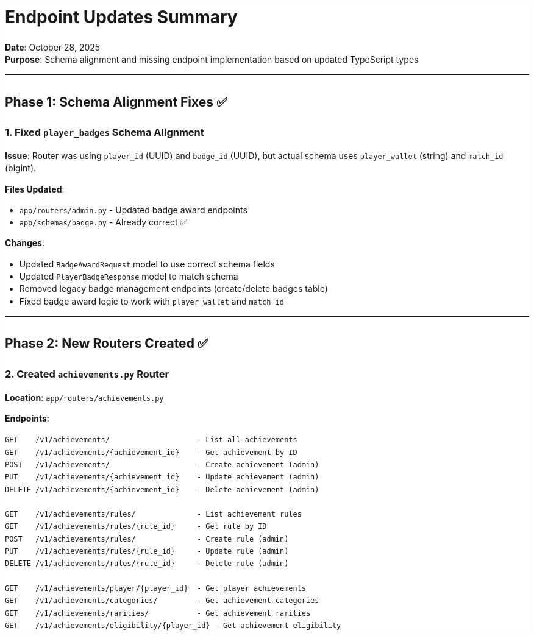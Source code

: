 # Endpoint Updates Summary

**Date**: October 28, 2025  
**Purpose**: Schema alignment and missing endpoint implementation based on updated TypeScript types

---

## Phase 1: Schema Alignment Fixes ✅

### 1. Fixed `player_badges` Schema Alignment

**Issue**: Router was using `player_id` (UUID) and `badge_id` (UUID), but actual schema uses `player_wallet` (string) and `match_id` (bigint).

**Files Updated**:
- `app/routers/admin.py` - Updated badge award endpoints
- `app/schemas/badge.py` - Already correct ✅

**Changes**:
- Updated `BadgeAwardRequest` model to use correct schema fields
- Updated `PlayerBadgeResponse` model to match schema
- Removed legacy badge management endpoints (create/delete badges table)
- Fixed badge award logic to work with `player_wallet` and `match_id`

---

## Phase 2: New Routers Created ✅

### 2. Created `achievements.py` Router

**Location**: `app/routers/achievements.py`

**Endpoints**:
```
GET    /v1/achievements/                    - List all achievements
GET    /v1/achievements/{achievement_id}    - Get achievement by ID
POST   /v1/achievements/                    - Create achievement (admin)
PUT    /v1/achievements/{achievement_id}    - Update achievement (admin)
DELETE /v1/achievements/{achievement_id}    - Delete achievement (admin)

GET    /v1/achievements/rules/              - List achievement rules
GET    /v1/achievements/rules/{rule_id}     - Get rule by ID
POST   /v1/achievements/rules/              - Create rule (admin)
PUT    /v1/achievements/rules/{rule_id}     - Update rule (admin)
DELETE /v1/achievements/rules/{rule_id}     - Delete rule (admin)

GET    /v1/achievements/player/{player_id}  - Get player achievements
GET    /v1/achievements/categories/         - Get achievement categories
GET    /v1/achievements/rarities/           - Get achievement rarities
GET    /v1/achievements/eligibility/{player_id} - Get achievement eligibility
```

